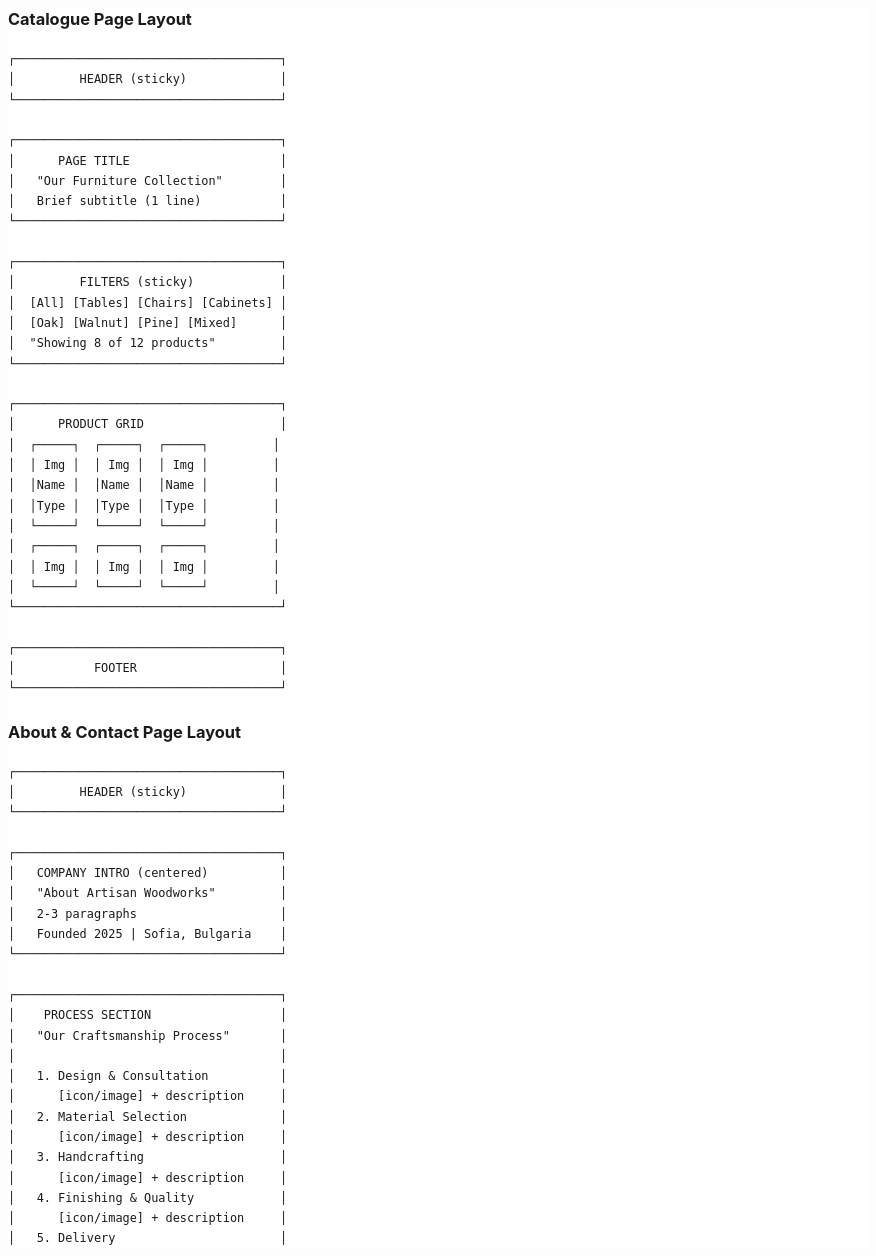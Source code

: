 
### Catalogue Page Layout

```
┌─────────────────────────────────────┐
│         HEADER (sticky)             │
└─────────────────────────────────────┘

┌─────────────────────────────────────┐
│      PAGE TITLE                     │
│   "Our Furniture Collection"        │
│   Brief subtitle (1 line)           │
└─────────────────────────────────────┘

┌─────────────────────────────────────┐
│         FILTERS (sticky)            │
│  [All] [Tables] [Chairs] [Cabinets] │
│  [Oak] [Walnut] [Pine] [Mixed]      │
│  "Showing 8 of 12 products"         │
└─────────────────────────────────────┘

┌─────────────────────────────────────┐
│      PRODUCT GRID                   │
│  ┌─────┐  ┌─────┐  ┌─────┐         │
│  │ Img │  │ Img │  │ Img │         │
│  │Name │  │Name │  │Name │         │
│  │Type │  │Type │  │Type │         │
│  └─────┘  └─────┘  └─────┘         │
│  ┌─────┐  ┌─────┐  ┌─────┐         │
│  │ Img │  │ Img │  │ Img │         │
│  └─────┘  └─────┘  └─────┘         │
└─────────────────────────────────────┘

┌─────────────────────────────────────┐
│           FOOTER                    │
└─────────────────────────────────────┘
```

### About & Contact Page Layout

```
┌─────────────────────────────────────┐
│         HEADER (sticky)             │
└─────────────────────────────────────┘

┌─────────────────────────────────────┐
│   COMPANY INTRO (centered)          │
│   "About Artisan Woodworks"         │
│   2-3 paragraphs                    │
│   Founded 2025 | Sofia, Bulgaria    │
└─────────────────────────────────────┘

┌─────────────────────────────────────┐
│    PROCESS SECTION                  │
│   "Our Craftsmanship Process"       │
│                                     │
│   1. Design & Consultation          │
│      [icon/image] + description     │
│   2. Material Selection             │
│      [icon/image] + description     │
│   3. Handcrafting                   │
│      [icon/image] + description     │
│   4. Finishing & Quality            │
│      [icon/image] + description     │
│   5. Delivery                       │
```